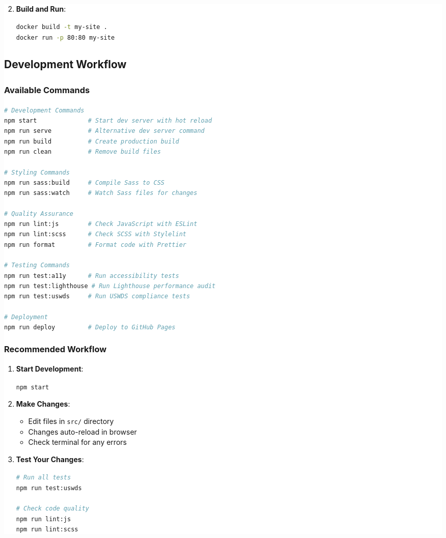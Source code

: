 2. **Build and Run**:
   ```bash
   docker build -t my-site .
   docker run -p 80:80 my-site
   ```

## Development Workflow

### Available Commands

```bash
# Development Commands
npm start              # Start dev server with hot reload
npm run serve          # Alternative dev server command
npm run build          # Create production build
npm run clean          # Remove build files

# Styling Commands
npm run sass:build     # Compile Sass to CSS
npm run sass:watch     # Watch Sass files for changes

# Quality Assurance
npm run lint:js        # Check JavaScript with ESLint
npm run lint:scss      # Check SCSS with Stylelint
npm run format         # Format code with Prettier

# Testing Commands
npm run test:a11y      # Run accessibility tests
npm run test:lighthouse # Run Lighthouse performance audit
npm run test:uswds     # Run USWDS compliance tests

# Deployment
npm run deploy         # Deploy to GitHub Pages
```

### Recommended Workflow

1. **Start Development**:
   ```bash
   npm start
   ```

2. **Make Changes**:
   - Edit files in `src/` directory
   - Changes auto-reload in browser
   - Check terminal for any errors

3. **Test Your Changes**:
   ```bash
   # Run all tests
   npm run test:uswds
   
   # Check code quality
   npm run lint:js
   npm run lint:scss
   ```
